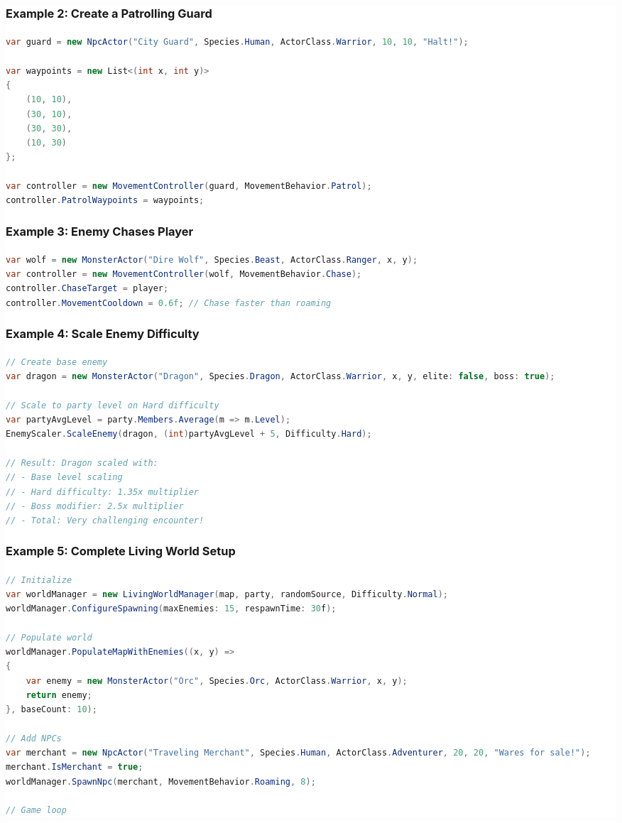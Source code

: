 ### Example 2: Create a Patrolling Guard

```csharp
var guard = new NpcActor("City Guard", Species.Human, ActorClass.Warrior, 10, 10, "Halt!");

var waypoints = new List<(int x, int y)>
{
    (10, 10),
    (30, 10),
    (30, 30),
    (10, 30)
};

var controller = new MovementController(guard, MovementBehavior.Patrol);
controller.PatrolWaypoints = waypoints;
```

### Example 3: Enemy Chases Player

```csharp
var wolf = new MonsterActor("Dire Wolf", Species.Beast, ActorClass.Ranger, x, y);
var controller = new MovementController(wolf, MovementBehavior.Chase);
controller.ChaseTarget = player;
controller.MovementCooldown = 0.6f; // Chase faster than roaming
```

### Example 4: Scale Enemy Difficulty

```csharp
// Create base enemy
var dragon = new MonsterActor("Dragon", Species.Dragon, ActorClass.Warrior, x, y, elite: false, boss: true);

// Scale to party level on Hard difficulty
var partyAvgLevel = party.Members.Average(m => m.Level);
EnemyScaler.ScaleEnemy(dragon, (int)partyAvgLevel + 5, Difficulty.Hard);

// Result: Dragon scaled with:
// - Base level scaling
// - Hard difficulty: 1.35x multiplier
// - Boss modifier: 2.5x multiplier
// - Total: Very challenging encounter!
```

### Example 5: Complete Living World Setup

```csharp
// Initialize
var worldManager = new LivingWorldManager(map, party, randomSource, Difficulty.Normal);
worldManager.ConfigureSpawning(maxEnemies: 15, respawnTime: 30f);

// Populate world
worldManager.PopulateMapWithEnemies((x, y) => 
{
    var enemy = new MonsterActor("Orc", Species.Orc, ActorClass.Warrior, x, y);
    return enemy;
}, baseCount: 10);

// Add NPCs
var merchant = new NpcActor("Traveling Merchant", Species.Human, ActorClass.Adventurer, 20, 20, "Wares for sale!");
merchant.IsMerchant = true;
worldManager.SpawnNpc(merchant, MovementBehavior.Roaming, 8);

// Game loop
```